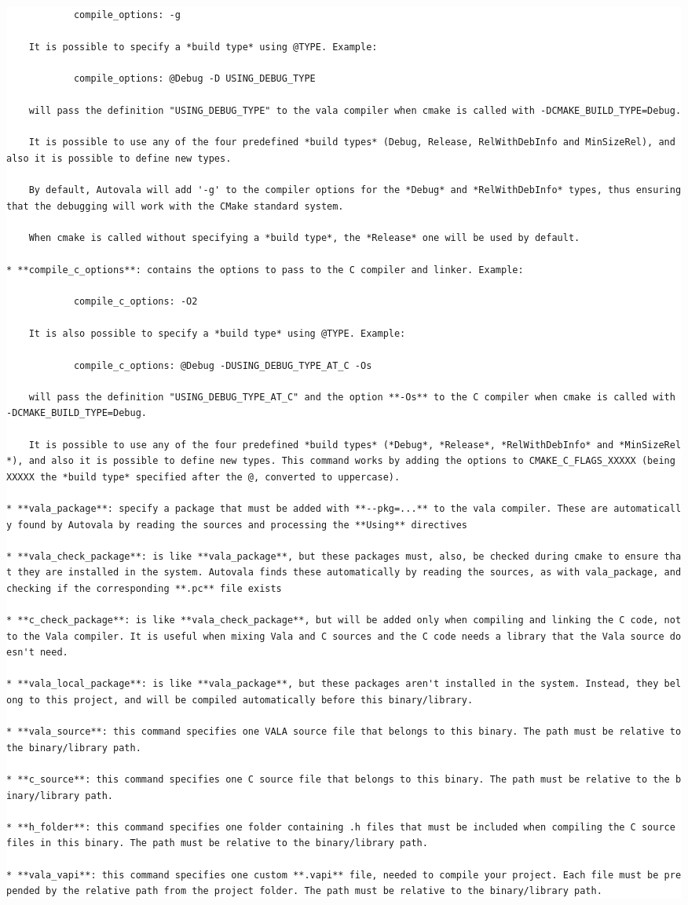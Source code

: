                 compile_options: -g

        It is possible to specify a *build type* using @TYPE. Example:

                compile_options: @Debug -D USING_DEBUG_TYPE

        will pass the definition "USING_DEBUG_TYPE" to the vala compiler when cmake is called with -DCMAKE_BUILD_TYPE=Debug.

        It is possible to use any of the four predefined *build types* (Debug, Release, RelWithDebInfo and MinSizeRel), and also it is possible to define new types.

        By default, Autovala will add '-g' to the compiler options for the *Debug* and *RelWithDebInfo* types, thus ensuring that the debugging will work with the CMake standard system.

        When cmake is called without specifying a *build type*, the *Release* one will be used by default.

    * **compile_c_options**: contains the options to pass to the C compiler and linker. Example:

                compile_c_options: -O2

        It is also possible to specify a *build type* using @TYPE. Example:

                compile_c_options: @Debug -DUSING_DEBUG_TYPE_AT_C -Os

        will pass the definition "USING_DEBUG_TYPE_AT_C" and the option **-Os** to the C compiler when cmake is called with -DCMAKE_BUILD_TYPE=Debug.

        It is possible to use any of the four predefined *build types* (*Debug*, *Release*, *RelWithDebInfo* and *MinSizeRel*), and also it is possible to define new types. This command works by adding the options to CMAKE_C_FLAGS_XXXXX (being XXXXX the *build type* specified after the @, converted to uppercase).

    * **vala_package**: specify a package that must be added with **--pkg=...** to the vala compiler. These are automatically found by Autovala by reading the sources and processing the **Using** directives

    * **vala_check_package**: is like **vala_package**, but these packages must, also, be checked during cmake to ensure that they are installed in the system. Autovala finds these automatically by reading the sources, as with vala_package, and checking if the corresponding **.pc** file exists

    * **c_check_package**: is like **vala_check_package**, but will be added only when compiling and linking the C code, not to the Vala compiler. It is useful when mixing Vala and C sources and the C code needs a library that the Vala source doesn't need.

    * **vala_local_package**: is like **vala_package**, but these packages aren't installed in the system. Instead, they belong to this project, and will be compiled automatically before this binary/library.

    * **vala_source**: this command specifies one VALA source file that belongs to this binary. The path must be relative to the binary/library path.

    * **c_source**: this command specifies one C source file that belongs to this binary. The path must be relative to the binary/library path.

    * **h_folder**: this command specifies one folder containing .h files that must be included when compiling the C source files in this binary. The path must be relative to the binary/library path.

    * **vala_vapi**: this command specifies one custom **.vapi** file, needed to compile your project. Each file must be prepended by the relative path from the project folder. The path must be relative to the binary/library path.
